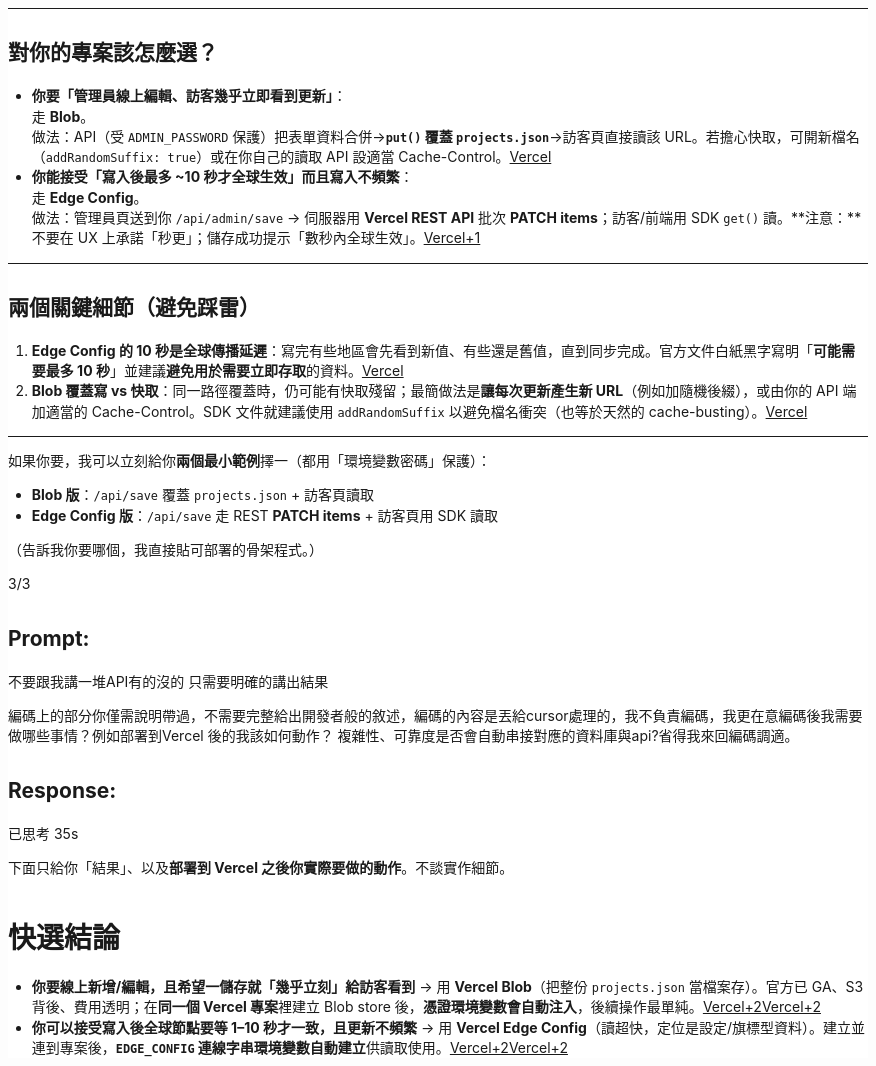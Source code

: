 * * *

對你的專案該怎麼選？
----------

*   **你要「管理員線上編輯、訪客幾乎立即看到更新」**：  
    走 **Blob**。  
    做法：API（受 `ADMIN_PASSWORD` 保護）把表單資料合併→**`put()` 覆蓋 `projects.json`**→訪客頁直接讀該 URL。若擔心快取，可開新檔名（`addRandomSuffix: true`）或在你自己的讀取 API 設適當 Cache-Control。[Vercel](https://vercel.com/docs/vercel-blob/using-blob-sdk)
*   **你能接受「寫入後最多 ~10 秒才全球生效」而且寫入不頻繁**：  
    走 **Edge Config**。  
    做法：管理員頁送到你 `/api/admin/save` → 伺服器用 **Vercel REST API** 批次 **PATCH items**；訪客/前端用 SDK `get()` 讀。\*\*注意：\*\*不要在 UX 上承諾「秒更」；儲存成功提示「數秒內全球生效」。[Vercel+1](https://vercel.com/docs/rest-api/reference/endpoints/edge-config/update-edge-config-items-in-batch?utm_source=chatgpt.com)

* * *

兩個關鍵細節（避免踩雷）
------------

1.  **Edge Config 的 10 秒是全球傳播延遲**：寫完有些地區會先看到新值、有些還是舊值，直到同步完成。官方文件白紙黑字寫明「**可能需要最多 10 秒**」並建議**避免用於需要立即存取**的資料。[Vercel](https://vercel.com/docs/edge-config/edge-config-limits?utm_source=chatgpt.com)
2.  **Blob 覆蓋寫 vs 快取**：同一路徑覆蓋時，仍可能有快取殘留；最簡做法是**讓每次更新產生新 URL**（例如加隨機後綴），或由你的 API 端加適當的 Cache-Control。SDK 文件就建議使用 `addRandomSuffix` 以避免檔名衝突（也等於天然的 cache-busting）。[Vercel](https://vercel.com/docs/vercel-blob/using-blob-sdk)

* * *

如果你要，我可以立刻給你**兩個最小範例**擇一（都用「環境變數密碼」保護）：

*   **Blob 版**：`/api/save` 覆蓋 `projects.json` + 訪客頁讀取
*   **Edge Config 版**：`/api/save` 走 REST **PATCH items** + 訪客頁用 SDK 讀取

（告訴我你要哪個，我直接貼可部署的骨架程式。）

3/3

## Prompt:
不要跟我講一堆API有的沒的
只需要明確的講出結果

編碼上的部分你僅需說明帶過，不需要完整給出開發者般的敘述，編碼的內容是丟給cursor處理的，我不負責編碼，我更在意編碼後我需要做哪些事情？例如部署到Vercel 後的我該如何動作？
複雜性、可靠度是否會自動串接對應的資料庫與api?省得我來回編碼調適。

## Response:
已思考 35s

下面只給你「結果」、以及**部署到 Vercel 之後你實際要做的動作**。不談實作細節。

快選結論
====

*   **你要線上新增/編輯，且希望一儲存就「幾乎立刻」給訪客看到** → 用 **Vercel Blob**（把整份 `projects.json` 當檔案存）。官方已 GA、S3 背後、費用透明；在**同一個 Vercel 專案**裡建立 Blob store 後，**憑證環境變數會自動注入**，後續操作最單純。[Vercel+2Vercel+2](https://vercel.com/blog/vercel-blob-now-generally-available?utm_source=chatgpt.com)
*   **你可以接受寫入後全球節點要等 1–10 秒才一致，且更新不頻繁** → 用 **Vercel Edge Config**（讀超快，定位是設定/旗標型資料）。建立並連到專案後，**`EDGE_CONFIG` 連線字串環境變數自動建立**供讀取使用。[Vercel+2Vercel+2](https://vercel.com/docs/edge-config?utm_source=chatgpt.com)
